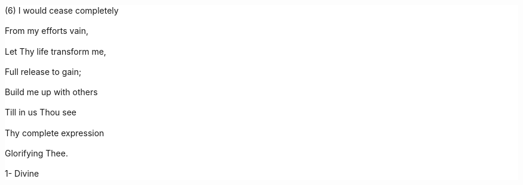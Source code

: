     
(6) I would cease completely

From my efforts vain,

Let Thy life transform me,

Full release to gain;

Build me up with others

Till in us Thou see

Thy complete expression

Glorifying Thee.

    
1- Divine
